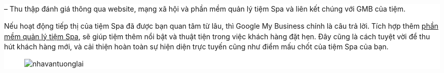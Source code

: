 – Thu thập đánh giá thông qua website, mạng xã hội và phần mềm quản lý tiệm Spa và liên kết chúng với GMB của tiệm.

Nếu hoạt động tiếp thị của tiệm Spa đã được bạn quan tâm từ lâu, thì Google My Business chính là câu trả lời. Tích hợp thêm [phần mềm quản lý tiệm Spa](https://nhavantuonglai.com/article/), sẽ giúp tiệm thêm nổi bật và thuật tiện trong việc khách hàng đặt hẹn. Đây cũng là cách tuyệt vời để thu hút khách hàng mới, và cải thiện hoàn toàn sự hiện diện trực tuyến cũng như điểm mấu chốt của tiệm Spa của bạn.

<figure><img src="https://data.nhavantuonglai.com/image/illustrations/cover-nhavantuonglai-com-0610.jpg" alt="nhavantuonglai" title="nhavantuonglai" height=100% width=100%><figcaption><p></p></figcaption></figure>